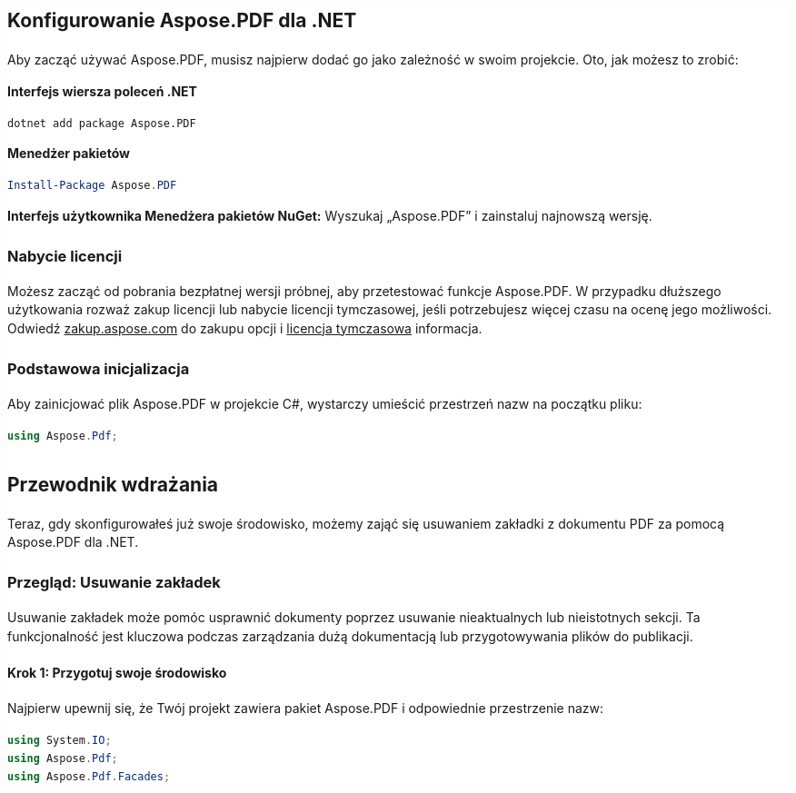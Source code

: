 ## Konfigurowanie Aspose.PDF dla .NET

Aby zacząć używać Aspose.PDF, musisz najpierw dodać go jako zależność w swoim projekcie. Oto, jak możesz to zrobić:

**Interfejs wiersza poleceń .NET**

```bash
dotnet add package Aspose.PDF
```

**Menedżer pakietów**

```powershell
Install-Package Aspose.PDF
```

**Interfejs użytkownika Menedżera pakietów NuGet:**
Wyszukaj „Aspose.PDF” i zainstaluj najnowszą wersję.

### Nabycie licencji

Możesz zacząć od pobrania bezpłatnej wersji próbnej, aby przetestować funkcje Aspose.PDF. W przypadku dłuższego użytkowania rozważ zakup licencji lub nabycie licencji tymczasowej, jeśli potrzebujesz więcej czasu na ocenę jego możliwości. Odwiedź [zakup.aspose.com](https://purchase.aspose.com/buy) do zakupu opcji i [licencja tymczasowa](https://purchase.aspose.com/temporary-license/) informacja.

### Podstawowa inicjalizacja

Aby zainicjować plik Aspose.PDF w projekcie C#, wystarczy umieścić przestrzeń nazw na początku pliku:

```csharp
using Aspose.Pdf;
```

## Przewodnik wdrażania

Teraz, gdy skonfigurowałeś już swoje środowisko, możemy zająć się usuwaniem zakładki z dokumentu PDF za pomocą Aspose.PDF dla .NET.

### Przegląd: Usuwanie zakładek

Usuwanie zakładek może pomóc usprawnić dokumenty poprzez usuwanie nieaktualnych lub nieistotnych sekcji. Ta funkcjonalność jest kluczowa podczas zarządzania dużą dokumentacją lub przygotowywania plików do publikacji.

#### Krok 1: Przygotuj swoje środowisko

Najpierw upewnij się, że Twój projekt zawiera pakiet Aspose.PDF i odpowiednie przestrzenie nazw:

```csharp
using System.IO;
using Aspose.Pdf;
using Aspose.Pdf.Facades;
```
